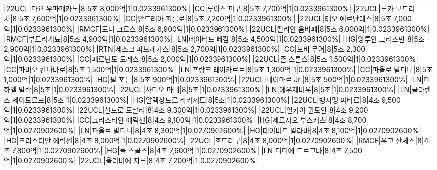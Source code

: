 |22UCL|다요 우파메카노|8|5조 8,000억|1|0.0233961300%|
|CC|루이스 피구|8|5조 7,700억|1|0.0233961300%|
|22UCL|루카 모드리치|8|5조 7,600억|1|0.0233961300%|
|CC|안드레아 피를로|8|5조 7,200억|1|0.0233961300%|
|22UCL|테오 에르난데스|8|5조 7,000억|1|0.0233961300%|
|RMCF|토니 크로스|8|5조 6,900억|1|0.0233961300%|
|22UCL|킬리안 음바페|8|5조 6,000억|1|0.0233961300%|
|RMCF|부트라게뇨|8|5조 4,900억|1|0.0233961300%|
|LN|데이비드 베컴|8|5조 4,500억|1|0.0233961300%|
|HG|앙투안 그리즈만|8|5조 2,900억|1|0.0233961300%|
|RTN|세스크 파브레가스|8|5조 2,700억|1|0.0233961300%|
|CC|보비 무어|8|5조 2,300억|1|0.0233961300%|
|CC|페르난도 토레스|8|5조 2,000억|1|0.0233961300%|
|22UCL|존 스톤스|8|5조 1,500억|1|0.0233961300%|
|CC|파비오 칸나바로|8|5조 1,500억|1|0.0233961300%|
|LN|프랑크 레이카르트|8|5조 1,300억|1|0.0233961300%|
|CC|파올로 말디니|8|5조 1,000억|1|0.0233961300%|
|HG|필 포든|8|5조 900억|1|0.0233961300%|
|22UCL|네이마르 Jr.|8|5조 500억|1|0.0233961300%|
|LN|미하엘 발락|8|5조|1|0.0233961300%|
|22UCL|사디오 마네|8|5조|1|0.0233961300%|
|LN|에우제비우|8|5조|1|0.0233961300%|
|LN|클라렌스 세이도르프|8|5조|1|0.0233961300%|
|HG|알렉상드르 라카제트|8|5조|1|0.0233961300%|
|22UCL|뱅자맹 파바르|8|4조 9,500억|1|0.0233961300%|
|22UCL|산드로 토날리|8|4조 9,300억|1|0.0233961300%|
|22UCL|일카이 귄도안|8|4조 9,200억|1|0.0233961300%|
|CC|크리스티안 에릭센|8|4조 9,100억|1|0.0233961300%|
|HG|세르지오 부스케츠|8|4조 8,700억|1|0.0270902600%|
|LN|파올로 말디니|8|4조 8,300억|1|0.0270902600%|
|HG|데이비드 알라바|8|4조 8,100억|1|0.0270902600%|
|HG|크리스티안 에릭센|8|4조 8,000억|1|0.0270902600%|
|22UCL|호드리구|8|4조 8,000억|1|0.0270902600%|
|RMCF|우고 산체스|8|4조 7,800억|1|0.0270902600%|
|HG|폴 스콜스|8|4조 7,600억|1|0.0270902600%|
|LN|디디에 드로그바|8|4조 7,500억|1|0.0270902600%|
|22UCL|올리비에 지루|8|4조 7,200억|1|0.0270902600%|